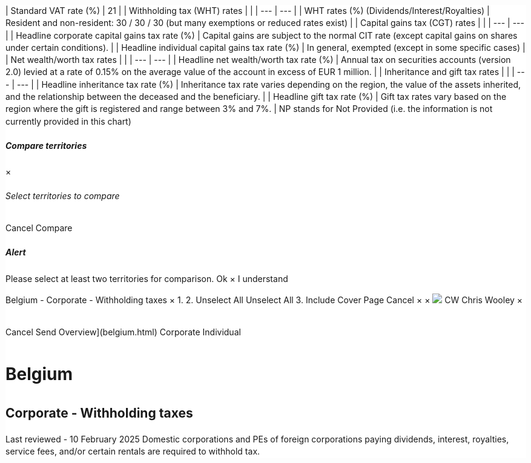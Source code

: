 | Standard VAT rate (%) | 21 |
| Withholding tax (WHT) rates | |
| --- | --- |
| WHT rates (%) (Dividends/Interest/Royalties) | Resident and non-resident: 30 / 30 / 30 (but many exemptions or reduced rates exist) |
| Capital gains tax (CGT) rates | |
| --- | --- |
| Headline corporate capital gains tax rate (%) | Capital gains are subject to the normal CIT rate (except capital gains on shares under certain conditions). |
| Headline individual capital gains tax rate (%) | In general, exempted (except in some specific cases) |
| Net wealth/worth tax rates | |
| --- | --- |
| Headline net wealth/worth tax rate (%) | Annual tax on securities accounts (version 2.0) levied at a rate of 0.15% on the average value of the account in excess of EUR 1 million. |
| Inheritance and gift tax rates | |
| --- | --- |
| Headline inheritance tax rate (%) | Inheritance tax rate varies depending on the region, the value of the assets inherited, and the relationship between the deceased and the beneficiary. |
| Headline gift tax rate (%) | Gift tax rates vary based on the region where the gift is registered and range between 3% and 7%. |
NP stands for Not Provided (i.e. the information is not currently provided in this chart)
##### Compare territories
×
###### Select territories to compare
#####
Cancel
Compare
##### Alert
Please select at least two territories for comparison.
Ok
×
I understand

Belgium - Corporate - Withholding taxes
×
1.
2.
Unselect All
Unselect All
3.
Include Cover Page
Cancel
×
×
![](-/media/world-wide-tax-summaries/attachments/global---chris-wooley.ashx%3Frev=ac5e5f3223b34096b1afc2a6009c7320&revision=ac5e5f32-23b3-4096-b1af-c2a6009c7320&hash=859B7ADC84DC2CBEC9760E9E6EE7DE6D0A8BFCDF)
CW
Chris Wooley
×
######
Cancel
Send
Overview](belgium.html)
Corporate
Individual
# Belgium
## Corporate - Withholding taxes
Last reviewed - 10 February 2025
Domestic corporations and PEs of foreign corporations paying dividends, interest, royalties, service fees, and/or certain rentals are required to withhold tax.